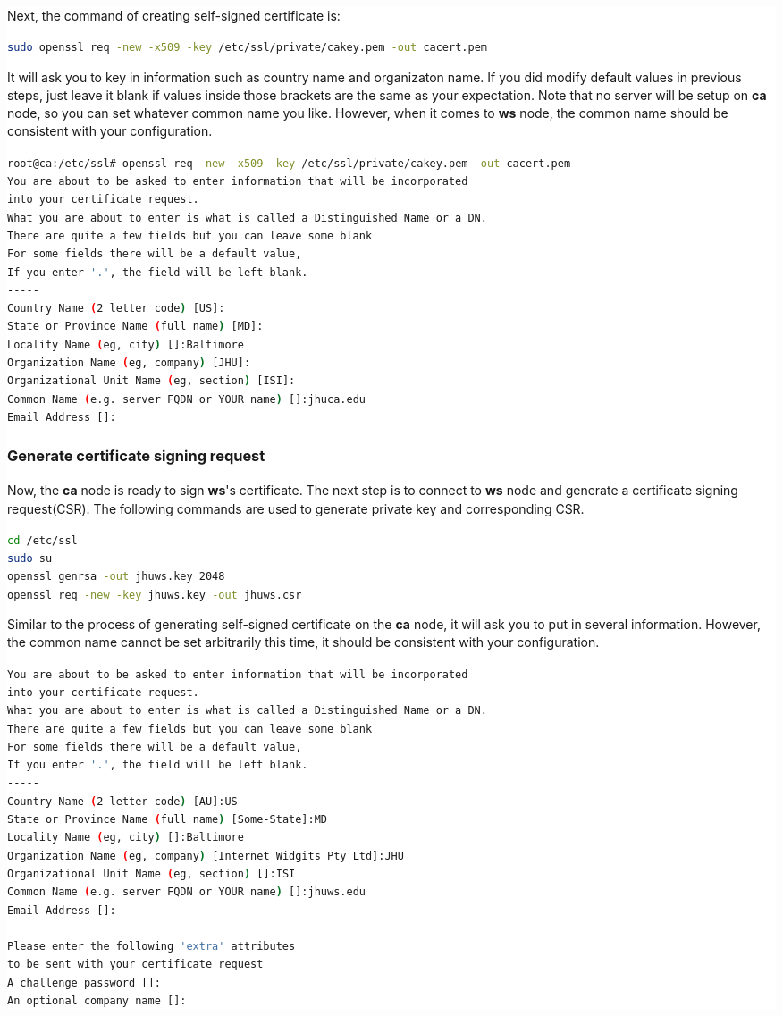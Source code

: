 Next, the command of creating self-signed certificate is:

```sh
sudo openssl req -new -x509 -key /etc/ssl/private/cakey.pem -out cacert.pem
```

It will ask you to key in information such as country name and organizaton name. If you did modify default values in previous steps, just leave it blank if values inside those brackets are the same as your expectation. Note that no server will be setup on **ca** node, so you can set whatever common name you like. However, when it comes to **ws** node, the common name should be consistent with your configuration.

```sh
root@ca:/etc/ssl# openssl req -new -x509 -key /etc/ssl/private/cakey.pem -out cacert.pem
You are about to be asked to enter information that will be incorporated
into your certificate request.
What you are about to enter is what is called a Distinguished Name or a DN.
There are quite a few fields but you can leave some blank
For some fields there will be a default value,
If you enter '.', the field will be left blank.
-----
Country Name (2 letter code) [US]:
State or Province Name (full name) [MD]:
Locality Name (eg, city) []:Baltimore
Organization Name (eg, company) [JHU]:
Organizational Unit Name (eg, section) [ISI]:
Common Name (e.g. server FQDN or YOUR name) []:jhuca.edu            
Email Address []:
```

### Generate certificate signing request

Now, the **ca** node is ready to sign **ws**'s certificate. The next step is to connect to **ws** node and generate a certificate signing request(CSR). The following commands are used to generate private key and corresponding CSR.

```sh
cd /etc/ssl
sudo su
openssl genrsa -out jhuws.key 2048
openssl req -new -key jhuws.key -out jhuws.csr
```
 
Similar to the process of generating self-signed certificate on the **ca** node, it will ask you to put in several information. However, the common name cannot be set arbitrarily this time, it should be consistent with your configuration.

```sh
You are about to be asked to enter information that will be incorporated
into your certificate request.
What you are about to enter is what is called a Distinguished Name or a DN.
There are quite a few fields but you can leave some blank
For some fields there will be a default value,
If you enter '.', the field will be left blank.
-----
Country Name (2 letter code) [AU]:US
State or Province Name (full name) [Some-State]:MD
Locality Name (eg, city) []:Baltimore
Organization Name (eg, company) [Internet Widgits Pty Ltd]:JHU
Organizational Unit Name (eg, section) []:ISI
Common Name (e.g. server FQDN or YOUR name) []:jhuws.edu
Email Address []:

Please enter the following 'extra' attributes
to be sent with your certificate request
A challenge password []:
An optional company name []:
```